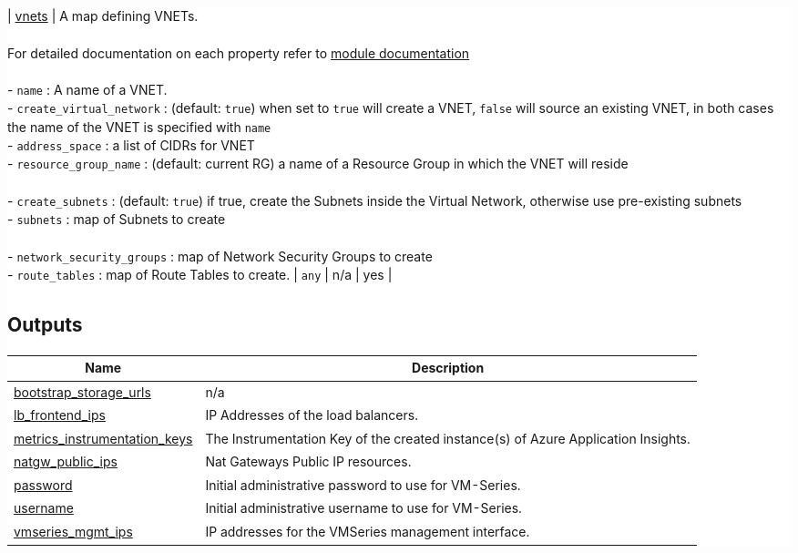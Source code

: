 | <a name="input_vnets"></a> [vnets](#input\_vnets) | A map defining VNETs.<br><br>For detailed documentation on each property refer to [module documentation](https://github.com/PaloAltoNetworks/terraform-azurerm-vmseries-modules/blob/v0.5.4/modules/vnet/README.md)<br><br>- `name` :  A name of a VNET.<br>- `create_virtual_network` : (default: `true`) when set to `true` will create a VNET, `false` will source an existing VNET, in both cases the name of the VNET is specified with `name`<br>- `address_space` : a list of CIDRs for VNET<br>- `resource_group_name` :  (default: current RG) a name of a Resource Group in which the VNET will reside<br><br>- `create_subnets` : (default: `true`) if true, create the Subnets inside the Virtual Network, otherwise use pre-existing subnets<br>- `subnets` : map of Subnets to create<br><br>- `network_security_groups` : map of Network Security Groups to create<br>- `route_tables` : map of Route Tables to create. | `any` | n/a | yes |

## Outputs

| Name | Description |
|------|-------------|
| <a name="output_bootstrap_storage_urls"></a> [bootstrap\_storage\_urls](#output\_bootstrap\_storage\_urls) | n/a |
| <a name="output_lb_frontend_ips"></a> [lb\_frontend\_ips](#output\_lb\_frontend\_ips) | IP Addresses of the load balancers. |
| <a name="output_metrics_instrumentation_keys"></a> [metrics\_instrumentation\_keys](#output\_metrics\_instrumentation\_keys) | The Instrumentation Key of the created instance(s) of Azure Application Insights. |
| <a name="output_natgw_public_ips"></a> [natgw\_public\_ips](#output\_natgw\_public\_ips) | Nat Gateways Public IP resources. |
| <a name="output_password"></a> [password](#output\_password) | Initial administrative password to use for VM-Series. |
| <a name="output_username"></a> [username](#output\_username) | Initial administrative username to use for VM-Series. |
| <a name="output_vmseries_mgmt_ips"></a> [vmseries\_mgmt\_ips](#output\_vmseries\_mgmt\_ips) | IP addresses for the VMSeries management interface. |

